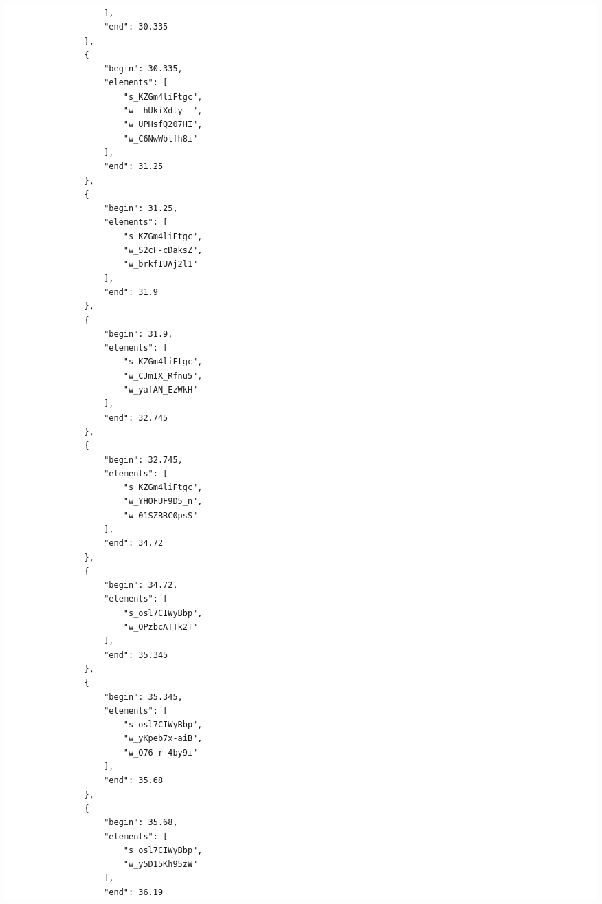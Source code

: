                         ],
                        "end": 30.335
                    },
                    {
                        "begin": 30.335,
                        "elements": [
                            "s_KZGm4liFtgc",
                            "w_-hUkiXdty-_",
                            "w_UPHsfQ207HI",
                            "w_C6NwWblfh8i"
                        ],
                        "end": 31.25
                    },
                    {
                        "begin": 31.25,
                        "elements": [
                            "s_KZGm4liFtgc",
                            "w_S2cF-cDaksZ",
                            "w_brkfIUAj2l1"
                        ],
                        "end": 31.9
                    },
                    {
                        "begin": 31.9,
                        "elements": [
                            "s_KZGm4liFtgc",
                            "w_CJmIX_Rfnu5",
                            "w_yafAN_EzWkH"
                        ],
                        "end": 32.745
                    },
                    {
                        "begin": 32.745,
                        "elements": [
                            "s_KZGm4liFtgc",
                            "w_YHOFUF9D5_n",
                            "w_01SZBRC0psS"
                        ],
                        "end": 34.72
                    },
                    {
                        "begin": 34.72,
                        "elements": [
                            "s_osl7CIWyBbp",
                            "w_OPzbcATTk2T"
                        ],
                        "end": 35.345
                    },
                    {
                        "begin": 35.345,
                        "elements": [
                            "s_osl7CIWyBbp",
                            "w_yKpeb7x-aiB",
                            "w_Q76-r-4by9i"
                        ],
                        "end": 35.68
                    },
                    {
                        "begin": 35.68,
                        "elements": [
                            "s_osl7CIWyBbp",
                            "w_y5D15Kh95zW"
                        ],
                        "end": 36.19